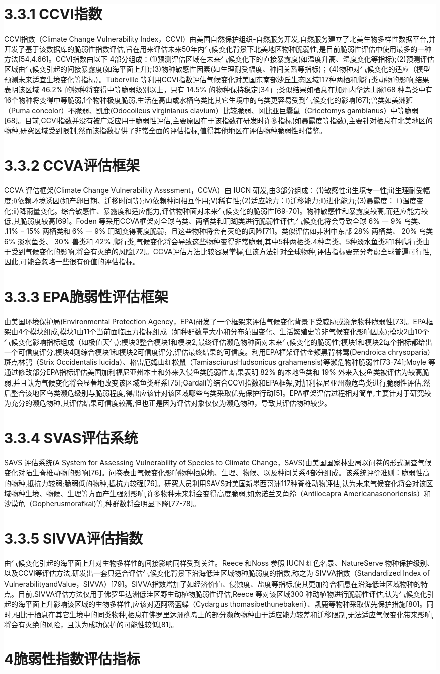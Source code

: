 # 3.3.1 CCVI指数

CCVI指数（Climate Change Vulnerability Index，CCVI）由美国自然保护组织-自然服务开发,自然服务建立了北美生物多样性数据平台,并开发了基于该数据库的脆弱性指数评估,旨在用来评估未来50年内气候变化背景下北美地区物种脆弱性,是目前脆弱性评估中使用最多的一种方法[54,4.66]。CCVI指数由以下 4部分组成：(1)预测评估区域在未来气候变化下的直接暴露度(如温度升高、湿度变化等指标);(2)预测评估区域由气候变引起的间接暴露度(如海平面上升);(3)物种敏感性因素(如生理耐受幅度、种间关系等指标)；（4)物种对气候变化的适应（模型预测未来适宜生境变化等指标）。Tuberville 等利用CCVI指数评估气候变化对美国东南部沙丘生态区域117种两栖和爬行类动物的影响,结果表明该区域 $4 6 . 2 \%$ 的物种将变得中等脆弱级别以上，只有 $1 4 . 5 \%$ 的物种保持稳定[34」;类似结果如栖息在加州内华达山脉168 种鸟类中有16个物种将变得中等脆弱,1个物种极度脆弱,生活在高山或水栖鸟类比其它生境中的鸟类更容易受到气候变化的影响[67];兽类如美洲狮（Puma concolor）不脆弱、凯鹿(Odocoileus virginianus clavium）比较脆弱、冈比亚巨囊鼠（Cricetomys gambianus）中等脆弱[68]。目前,CCVI指数并没有被广泛应用于脆弱性评估,主要原因在于该指数在研发时许多指标(如暴露度等指数),主要针对栖息在北美地区的物种,研究区域受到限制,然而该指数提供了非常全面的评估指标,值得其他地区在评估物种脆弱性时借鉴。

# 3.3.2 CCVA评估框架

CCVA 评估框架(Climate Change Vulnerability Assssment，CCVA）由 IUCN 研发,由3部分组成：（1)敏感性:i)生境专一性;ii)生理耐受幅度;i)依赖环境诱因(如产卵日期、迁移时间等);iv)依赖种间相互作用;V)稀有性;(2)适应能力：i)迁移能力;ii)进化能力;(3)暴露度： $\mathrm { i }$ )温度变化;ii)降雨量变化。综合敏感性、暴露度和适应能力,评估物种面对未来气候变化的脆弱性[69-70]。物种敏感性和暴露度较高,而适应能力较低,其脆弱度较高[69]。Foden 等采用CCVA框架对全球鸟类、两栖类和珊瑚类进行脆弱性评估,气候变化将会导致全球 $6 \%$ 一 $9 \%$ 鸟类、 $. 1 1 \% - 1 5 \%$ 两栖类和 $6 \%$ 一 $9 \%$ 珊瑚变得高度脆弱，且这些物种将会有灭绝的风险[71]。类似评估如非洲中东部 $2 8 \%$ 两栖类、 $2 0 \%$ 鸟类 $6 \%$ 淡水鱼类、 $3 0 \%$ 兽类和 $4 2 \%$ 爬行类,气候变化将会导致这些物种变得非常脆弱,其中5种两栖类.4种鸟类、5种淡水鱼类和1种爬行类由于受到气候变化的影响,将会有灭绝的风险[72]。CCVA评估方法比较容易掌握,但该方法针对全球物种,评估指标要充分考虑全球普遍可行性,因此,可能会忽略一些很有价值的评估指标。

# 3.3.3 EPA脆弱性评估框架

由美国环境保护局(Environmental Protection Agency，EPA)研发了一个框架来评估气候变化背景下受威胁或濒危物种脆弱性[73]。EPA框架由4个模块组成,模块1由11个当前面临压力指标组成（如种群数量大小和分布范围变化、生活繁殖史等非气候变化影响因素);模块2由10个气候变化影响指标组成（如极值天气);模块3整合模块1和模块2,最终评估濒危物种面对未来气候变化的脆弱性;模块1和模块2每个指标都给出一个可信度评分,模块4则综合模块1和模块2可信度评分,评估最终结果的可信度。利用EPA框架评估金颊黑背林莺(Dendroica chrysoparia）斑点林鸮（Strix Occidentalis lucida）、格雷厄姆山红松鼠（TamiasciurusHudsonicus grahamensis)等濒危物种脆弱性[73-74];Moyle 等通过修改部分EPA指标评估美国加利福尼亚州本土和外来入侵鱼类脆弱性,结果表明 $8 2 \%$ 的本地鱼类和 $1 9 \%$ 外来入侵鱼类被评估为较高脆弱,并且认为气候变化将会显著地改变该区域鱼类群系[75];Gardali等结合CCVI指数和EPA框架,对加利福尼亚州濒危鸟类进行脆弱性评估,然后整合该地区鸟类濒危级别与脆弱程度,得出应该针对该区域哪些鸟类采取优先保护行动[5]。EPA框架评估过程相对简单,主要针对于研究较为充分的濒危物种,其评估结果可信度较高,但也正是因为评估对象仅仅为濒危物种，导致其评估物种较少。

# 3.3.4 SVAS评估系统

SAVS 评估系统(A System for Assessing Vulnerability of Species to Climate Change，SAVS)由美国国家林业局以问卷的形式调查气候变化对陆生脊椎动物的影响[76]。问卷表由气候变化影响物种栖息地、生理、物候、以及种间关系4部分组成。该系统评价准则：脆弱性高的物种,抵抗力较弱;脆弱低的物种,抵抗力较强[76]。研究人员利用SAVS对美国新墨西哥洲117种脊椎动物评估,认为未来气候变化将会对该区域物种生境、物候、生理等方面产生强烈影响,许多物种未来将会变得高度脆弱,如索诺兰叉角羚（Antilocapra Americanasonoriensis）和沙漠龟（Gopherusmorafkai)等,种群数将会明显下降[77-78]。

# 3.3.5 SIVVA评估指数

由气候变化引起的海平面上升对生物多样性的间接影响同样受到关注。Reece 和Noss 参照 IUCN 红色名录、NatureServe 物种保护级别、以及CCVI等评估方法,研发出一套只适合评估气候变化背景下沿海低洼区域物种脆弱度的指数,称之为 SIVVA指数（Standardized Index of VulnerabilityandValue，SIVVA）[79]。SIVVA指数增加了如经济价值、侵蚀度、盐度等指标,使其更加符合栖息在沿海低洼区域物种的特点。目前,SIVVA评估方法仅用于佛罗里达洲低洼区野生动植物脆弱性评估,Reece 等对该区域300 种动植物进行脆弱性评估,认为气候变化引起的海平面上升影响该区域的生物多样性,应该对迈阿密蓝蝶（Cydargus thomasibethunebakeri）、凯鹿等物种采取优先保护措施[80]。同时,相比于栖息在其它生境中的同类物种,栖息在佛罗里达洲礁岛上的部分濒危物种由于适应能力较差和迁移限制,无法适应气候变化带来影响,将会有灭绝的风险，且认为成功保护的可能性较低[81]。

# 4脆弱性指数评估指标
